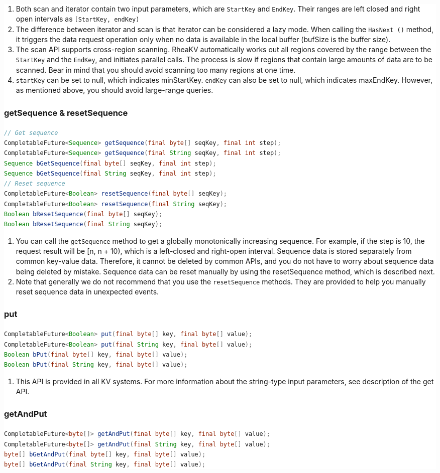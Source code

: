 
1. Both scan and iterator contain two input parameters, which are `StartKey` and `EndKey`. Their ranges are left closed and right open intervals as `[StartKey, endKey)`
2. The difference between iterator and scan is that iterator can be considered a lazy mode. When calling the `HasNext ()` method, it triggers the data request operation only when no data is available in the local buffer (bufSize is the buffer size).
3. The scan API supports cross-region scanning. RheaKV automatically works out all regions covered by the range between the `StartKey` and the `EndKey`, and initiates parallel calls. The process is slow if regions that contain large amounts of data are to be scanned. Bear in mind that you should avoid scanning too many regions at one time.
4. `startKey` can be set to null, which indicates minStartKey. `endKey` can also be set to null, which indicates maxEndKey. However, as mentioned above, you should avoid large-range queries.

### getSequence & resetSequence

```java
// Get sequence
CompletableFuture<Sequence> getSequence(final byte[] seqKey, final int step);
CompletableFuture<Sequence> getSequence(final String seqKey, final int step);
Sequence bGetSequence(final byte[] seqKey, final int step);
Sequence bGetSequence(final String seqKey, final int step);
// Reset sequence
CompletableFuture<Boolean> resetSequence(final byte[] seqKey);
CompletableFuture<Boolean> resetSequence(final String seqKey);
Boolean bResetSequence(final byte[] seqKey);
Boolean bResetSequence(final String seqKey);
```

1. You can call the `getSequence` method to get a globally monotonically increasing sequence. For example, if the step is 10, the request result will be [n, n + 10), which is a left-closed and right-open interval. Sequence data is stored separately from common key-value data. Therefore, it cannot be deleted by common APIs, and you do not have to worry about sequence data being deleted by mistake. Sequence data can be reset manually by using the resetSequence method, which is described next.
2. Note that generally we do not recommend that you use the `resetSequence` methods. They are provided to help you manually reset sequence data in unexpected events.

### put

```java
CompletableFuture<Boolean> put(final byte[] key, final byte[] value);
CompletableFuture<Boolean> put(final String key, final byte[] value);
Boolean bPut(final byte[] key, final byte[] value);
Boolean bPut(final String key, final byte[] value);
```

1. This API is provided in all KV systems. For more information about the string-type input parameters, see description of the get API.

### getAndPut

```java
CompletableFuture<byte[]> getAndPut(final byte[] key, final byte[] value);
CompletableFuture<byte[]> getAndPut(final String key, final byte[] value);
byte[] bGetAndPut(final byte[] key, final byte[] value);
byte[] bGetAndPut(final String key, final byte[] value);
```
